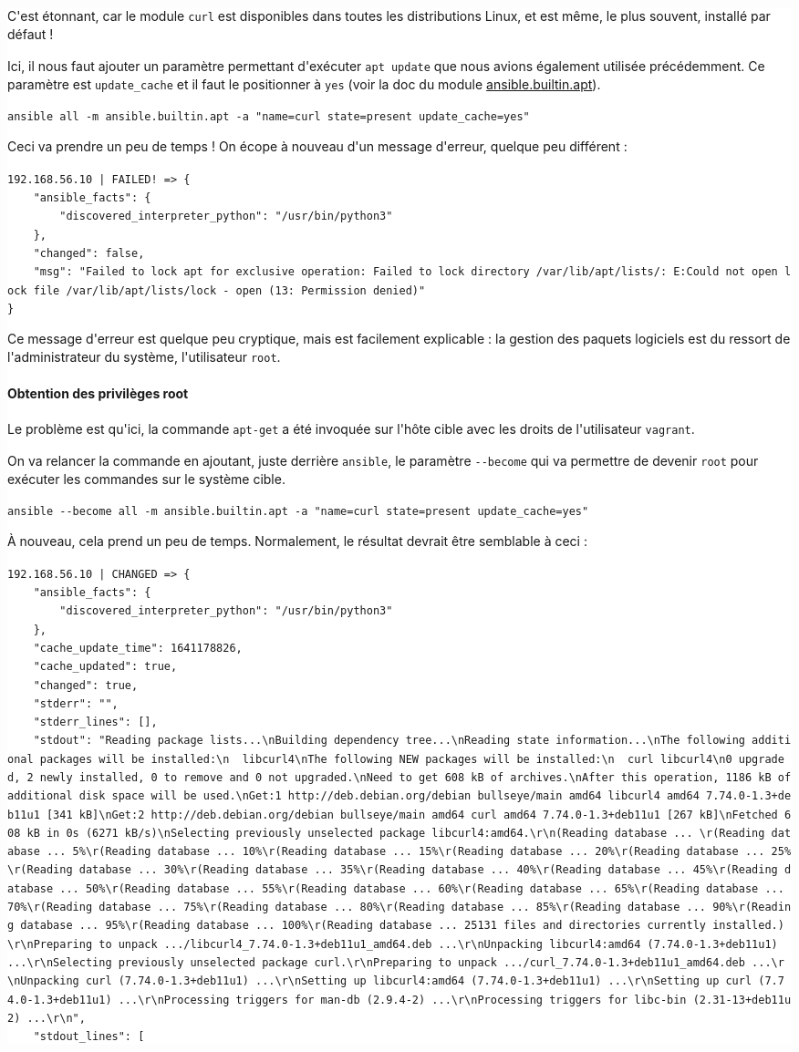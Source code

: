 C'est étonnant, car le module `curl` est disponibles dans toutes les distributions Linux, et est même, le plus souvent, installé par défaut !

Ici, il nous faut ajouter un paramètre permettant d'exécuter `apt update` que nous avions également utilisée précédemment. Ce paramètre est `update_cache` et il faut le positionner à `yes` (voir la doc du module [ansible.builtin.apt](https://docs.ansible.com/ansible/latest/collections/ansible/builtin/apt_module.html)).


    ansible all -m ansible.builtin.apt -a "name=curl state=present update_cache=yes"

Ceci va prendre un peu de temps ! On écope à nouveau d'un message d'erreur, quelque peu différent :

```
192.168.56.10 | FAILED! => {
    "ansible_facts": {
        "discovered_interpreter_python": "/usr/bin/python3"
    },
    "changed": false,
    "msg": "Failed to lock apt for exclusive operation: Failed to lock directory /var/lib/apt/lists/: E:Could not open lock file /var/lib/apt/lists/lock - open (13: Permission denied)"
}
```

Ce message d'erreur est quelque peu cryptique, mais est facilement explicable : la gestion des paquets logiciels est du ressort de l'administrateur du système, l'utilisateur `root`.

#### Obtention des privilèges root

Le problème est qu'ici, la commande `apt-get` a été invoquée sur l'hôte cible avec les droits de l'utilisateur `vagrant`.

On va relancer la commande en ajoutant, juste derrière `ansible`, le paramètre `--become` qui va permettre de devenir `root` pour exécuter les commandes sur le système cible.

    ansible --become all -m ansible.builtin.apt -a "name=curl state=present update_cache=yes"

À nouveau, cela prend un peu de temps. Normalement, le résultat devrait être semblable à ceci :

```
192.168.56.10 | CHANGED => {
    "ansible_facts": {
        "discovered_interpreter_python": "/usr/bin/python3"
    },
    "cache_update_time": 1641178826,
    "cache_updated": true,
    "changed": true,
    "stderr": "",
    "stderr_lines": [],
    "stdout": "Reading package lists...\nBuilding dependency tree...\nReading state information...\nThe following additional packages will be installed:\n  libcurl4\nThe following NEW packages will be installed:\n  curl libcurl4\n0 upgraded, 2 newly installed, 0 to remove and 0 not upgraded.\nNeed to get 608 kB of archives.\nAfter this operation, 1186 kB of additional disk space will be used.\nGet:1 http://deb.debian.org/debian bullseye/main amd64 libcurl4 amd64 7.74.0-1.3+deb11u1 [341 kB]\nGet:2 http://deb.debian.org/debian bullseye/main amd64 curl amd64 7.74.0-1.3+deb11u1 [267 kB]\nFetched 608 kB in 0s (6271 kB/s)\nSelecting previously unselected package libcurl4:amd64.\r\n(Reading database ... \r(Reading database ... 5%\r(Reading database ... 10%\r(Reading database ... 15%\r(Reading database ... 20%\r(Reading database ... 25%\r(Reading database ... 30%\r(Reading database ... 35%\r(Reading database ... 40%\r(Reading database ... 45%\r(Reading database ... 50%\r(Reading database ... 55%\r(Reading database ... 60%\r(Reading database ... 65%\r(Reading database ... 70%\r(Reading database ... 75%\r(Reading database ... 80%\r(Reading database ... 85%\r(Reading database ... 90%\r(Reading database ... 95%\r(Reading database ... 100%\r(Reading database ... 25131 files and directories currently installed.)\r\nPreparing to unpack .../libcurl4_7.74.0-1.3+deb11u1_amd64.deb ...\r\nUnpacking libcurl4:amd64 (7.74.0-1.3+deb11u1) ...\r\nSelecting previously unselected package curl.\r\nPreparing to unpack .../curl_7.74.0-1.3+deb11u1_amd64.deb ...\r\nUnpacking curl (7.74.0-1.3+deb11u1) ...\r\nSetting up libcurl4:amd64 (7.74.0-1.3+deb11u1) ...\r\nSetting up curl (7.74.0-1.3+deb11u1) ...\r\nProcessing triggers for man-db (2.9.4-2) ...\r\nProcessing triggers for libc-bin (2.31-13+deb11u2) ...\r\n",
    "stdout_lines": [
```